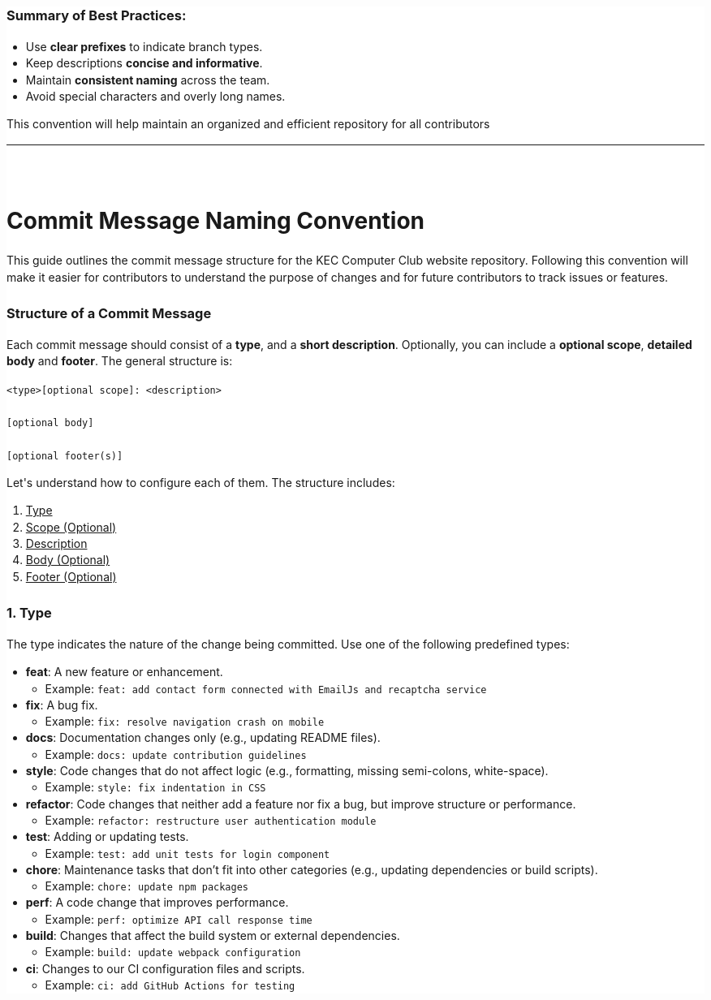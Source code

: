 
### Summary of Best Practices:
- Use **clear prefixes** to indicate branch types.
- Keep descriptions **concise and informative**.
- Maintain **consistent naming** across the team.
- Avoid special characters and overly long names.

This convention will help maintain an organized and efficient repository for all contributors

---
<br>

# Commit Message Naming Convention

This guide outlines the commit message structure for the KEC Computer Club website repository. Following this convention will make it easier for contributors to understand the purpose of changes and for future contributors to track issues or features.

### Structure of a Commit Message

Each commit message should consist of a **type**, and a **short description**. Optionally, you can include a **optional scope**, **detailed body** and **footer**. The general structure is:

```
<type>[optional scope]: <description>

[optional body]

[optional footer(s)]
```

Let's understand how to configure each of them. The structure includes:
1. [Type](#1-type)
2. [Scope (Optional)](#2-scope-optional) 
3. [Description](#3-description)
4. [Body (Optional)](#4-body-optional)
5. [Footer (Optional)](#5-footer-optional)

### 1. **Type**
The type indicates the nature of the change being committed. Use one of the following predefined types:

- **feat**: A new feature or enhancement.
  - Example: `feat: add contact form connected with EmailJs and recaptcha service`
- **fix**: A bug fix.
  - Example: `fix: resolve navigation crash on mobile`
- **docs**: Documentation changes only (e.g., updating README files).
  - Example: `docs: update contribution guidelines`
- **style**: Code changes that do not affect logic (e.g., formatting, missing semi-colons, white-space).
  - Example: `style: fix indentation in CSS`
- **refactor**: Code changes that neither add a feature nor fix a bug, but improve structure or performance.
  - Example: `refactor: restructure user authentication module`
- **test**: Adding or updating tests.
  - Example: `test: add unit tests for login component`
- **chore**: Maintenance tasks that don’t fit into other categories (e.g., updating dependencies or build scripts).
  - Example: `chore: update npm packages`
- **perf**: A code change that improves performance.
  - Example: `perf: optimize API call response time`
- **build**: Changes that affect the build system or external dependencies.
  - Example: `build: update webpack configuration`
- **ci**: Changes to our CI configuration files and scripts.
  - Example: `ci: add GitHub Actions for testing`